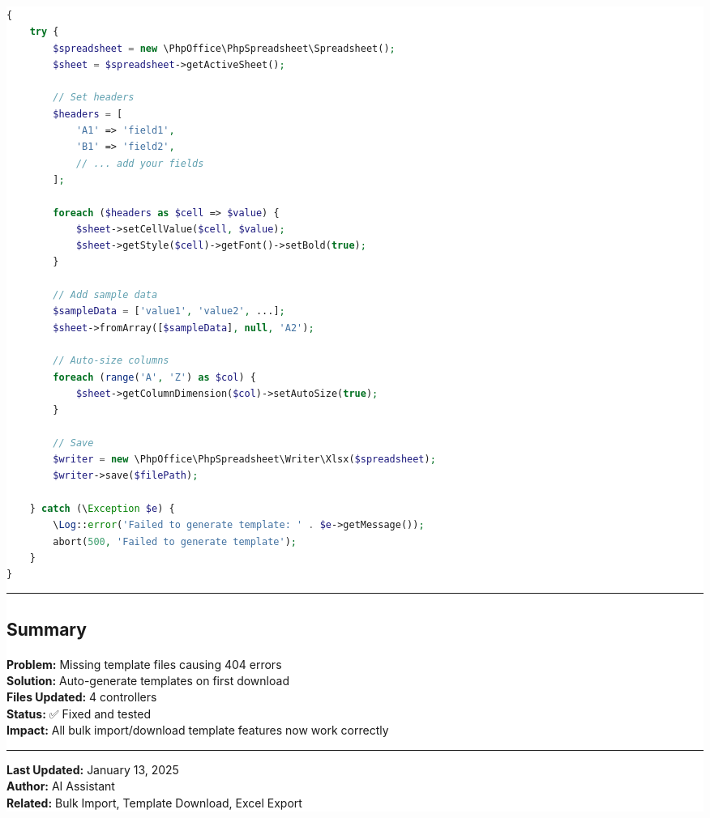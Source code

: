 ```php
{
    try {
        $spreadsheet = new \PhpOffice\PhpSpreadsheet\Spreadsheet();
        $sheet = $spreadsheet->getActiveSheet();
        
        // Set headers
        $headers = [
            'A1' => 'field1',
            'B1' => 'field2',
            // ... add your fields
        ];
        
        foreach ($headers as $cell => $value) {
            $sheet->setCellValue($cell, $value);
            $sheet->getStyle($cell)->getFont()->setBold(true);
        }
        
        // Add sample data
        $sampleData = ['value1', 'value2', ...];
        $sheet->fromArray([$sampleData], null, 'A2');
        
        // Auto-size columns
        foreach (range('A', 'Z') as $col) {
            $sheet->getColumnDimension($col)->setAutoSize(true);
        }
        
        // Save
        $writer = new \PhpOffice\PhpSpreadsheet\Writer\Xlsx($spreadsheet);
        $writer->save($filePath);
        
    } catch (\Exception $e) {
        \Log::error('Failed to generate template: ' . $e->getMessage());
        abort(500, 'Failed to generate template');
    }
}
```

---

## Summary

**Problem:** Missing template files causing 404 errors  
**Solution:** Auto-generate templates on first download  
**Files Updated:** 4 controllers  
**Status:** ✅ Fixed and tested  
**Impact:** All bulk import/download template features now work correctly

---

**Last Updated:** January 13, 2025  
**Author:** AI Assistant  
**Related:** Bulk Import, Template Download, Excel Export



